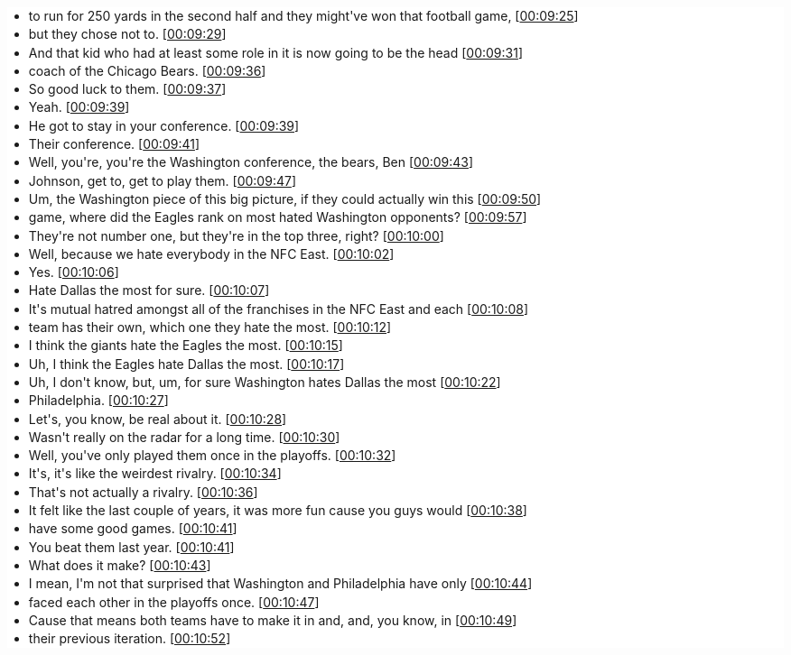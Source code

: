 *  to run for 250 yards in the second half and they might've won that football game, [[00:09:25](https://www.youtube.com/watch?v=Tk4NCKokO3g&t=565.78s)]
*  but they chose not to. [[00:09:29](https://www.youtube.com/watch?v=Tk4NCKokO3g&t=569.62s)]
*  And that kid who had at least some role in it is now going to be the head [[00:09:31](https://www.youtube.com/watch?v=Tk4NCKokO3g&t=571.26s)]
*  coach of the Chicago Bears. [[00:09:36](https://www.youtube.com/watch?v=Tk4NCKokO3g&t=576.22s)]
*  So good luck to them. [[00:09:37](https://www.youtube.com/watch?v=Tk4NCKokO3g&t=577.5799999999999s)]
*  Yeah. [[00:09:39](https://www.youtube.com/watch?v=Tk4NCKokO3g&t=579.06s)]
*  He got to stay in your conference. [[00:09:39](https://www.youtube.com/watch?v=Tk4NCKokO3g&t=579.26s)]
*  Their conference. [[00:09:41](https://www.youtube.com/watch?v=Tk4NCKokO3g&t=581.42s)]
*  Well, you're, you're the Washington conference, the bears, Ben [[00:09:43](https://www.youtube.com/watch?v=Tk4NCKokO3g&t=583.38s)]
*  Johnson, get to, get to play them. [[00:09:47](https://www.youtube.com/watch?v=Tk4NCKokO3g&t=587.46s)]
*  Um, the Washington piece of this big picture, if they could actually win this [[00:09:50](https://www.youtube.com/watch?v=Tk4NCKokO3g&t=590.74s)]
*  game, where did the Eagles rank on most hated Washington opponents? [[00:09:57](https://www.youtube.com/watch?v=Tk4NCKokO3g&t=597.1s)]
*  They're not number one, but they're in the top three, right? [[00:10:00](https://www.youtube.com/watch?v=Tk4NCKokO3g&t=600.4200000000001s)]
*  Well, because we hate everybody in the NFC East. [[00:10:02](https://www.youtube.com/watch?v=Tk4NCKokO3g&t=602.7800000000001s)]
*  Yes. [[00:10:06](https://www.youtube.com/watch?v=Tk4NCKokO3g&t=606.7s)]
*  Hate Dallas the most for sure. [[00:10:07](https://www.youtube.com/watch?v=Tk4NCKokO3g&t=607.1s)]
*  It's mutual hatred amongst all of the franchises in the NFC East and each [[00:10:08](https://www.youtube.com/watch?v=Tk4NCKokO3g&t=608.58s)]
*  team has their own, which one they hate the most. [[00:10:12](https://www.youtube.com/watch?v=Tk4NCKokO3g&t=612.7s)]
*  I think the giants hate the Eagles the most. [[00:10:15](https://www.youtube.com/watch?v=Tk4NCKokO3g&t=615.46s)]
*  Uh, I think the Eagles hate Dallas the most. [[00:10:17](https://www.youtube.com/watch?v=Tk4NCKokO3g&t=617.9000000000001s)]
*  Uh, I don't know, but, um, for sure Washington hates Dallas the most [[00:10:22](https://www.youtube.com/watch?v=Tk4NCKokO3g&t=622.0600000000001s)]
*  Philadelphia. [[00:10:27](https://www.youtube.com/watch?v=Tk4NCKokO3g&t=627.1800000000001s)]
*  Let's, you know, be real about it. [[00:10:28](https://www.youtube.com/watch?v=Tk4NCKokO3g&t=628.58s)]
*  Wasn't really on the radar for a long time. [[00:10:30](https://www.youtube.com/watch?v=Tk4NCKokO3g&t=630.46s)]
*  Well, you've only played them once in the playoffs. [[00:10:32](https://www.youtube.com/watch?v=Tk4NCKokO3g&t=632.62s)]
*  It's, it's like the weirdest rivalry. [[00:10:34](https://www.youtube.com/watch?v=Tk4NCKokO3g&t=634.74s)]
*  That's not actually a rivalry. [[00:10:36](https://www.youtube.com/watch?v=Tk4NCKokO3g&t=636.7800000000001s)]
*  It felt like the last couple of years, it was more fun cause you guys would [[00:10:38](https://www.youtube.com/watch?v=Tk4NCKokO3g&t=638.14s)]
*  have some good games. [[00:10:41](https://www.youtube.com/watch?v=Tk4NCKokO3g&t=641.0600000000001s)]
*  You beat them last year. [[00:10:41](https://www.youtube.com/watch?v=Tk4NCKokO3g&t=641.7800000000001s)]
*  What does it make? [[00:10:43](https://www.youtube.com/watch?v=Tk4NCKokO3g&t=643.4200000000001s)]
*  I mean, I'm not that surprised that Washington and Philadelphia have only [[00:10:44](https://www.youtube.com/watch?v=Tk4NCKokO3g&t=644.3s)]
*  faced each other in the playoffs once. [[00:10:47](https://www.youtube.com/watch?v=Tk4NCKokO3g&t=647.54s)]
*  Cause that means both teams have to make it in and, and, you know, in [[00:10:49](https://www.youtube.com/watch?v=Tk4NCKokO3g&t=649.02s)]
*  their previous iteration. [[00:10:52](https://www.youtube.com/watch?v=Tk4NCKokO3g&t=652.2199999999999s)]